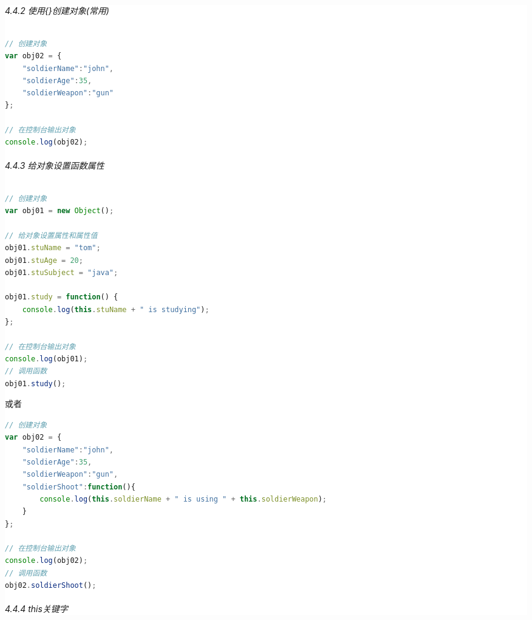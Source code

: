 ###### 4.4.2 使用{}创建对象(常用)

```javascript
// 创建对象
var obj02 = {
    "soldierName":"john",
    "soldierAge":35,
    "soldierWeapon":"gun"
};

// 在控制台输出对象
console.log(obj02);
```

###### 4.4.3 给对象设置函数属性

```javascript
// 创建对象
var obj01 = new Object();

// 给对象设置属性和属性值
obj01.stuName = "tom";
obj01.stuAge = 20;
obj01.stuSubject = "java";

obj01.study = function() {
	console.log(this.stuName + " is studying");
};

// 在控制台输出对象
console.log(obj01);
// 调用函数
obj01.study();
```

或者

```javascript
// 创建对象
var obj02 = {
	"soldierName":"john",
	"soldierAge":35,
	"soldierWeapon":"gun",
	"soldierShoot":function(){
		console.log(this.soldierName + " is using " + this.soldierWeapon);
	}
};

// 在控制台输出对象
console.log(obj02);
// 调用函数
obj02.soldierShoot();
```

###### 4.4.4 this关键字
